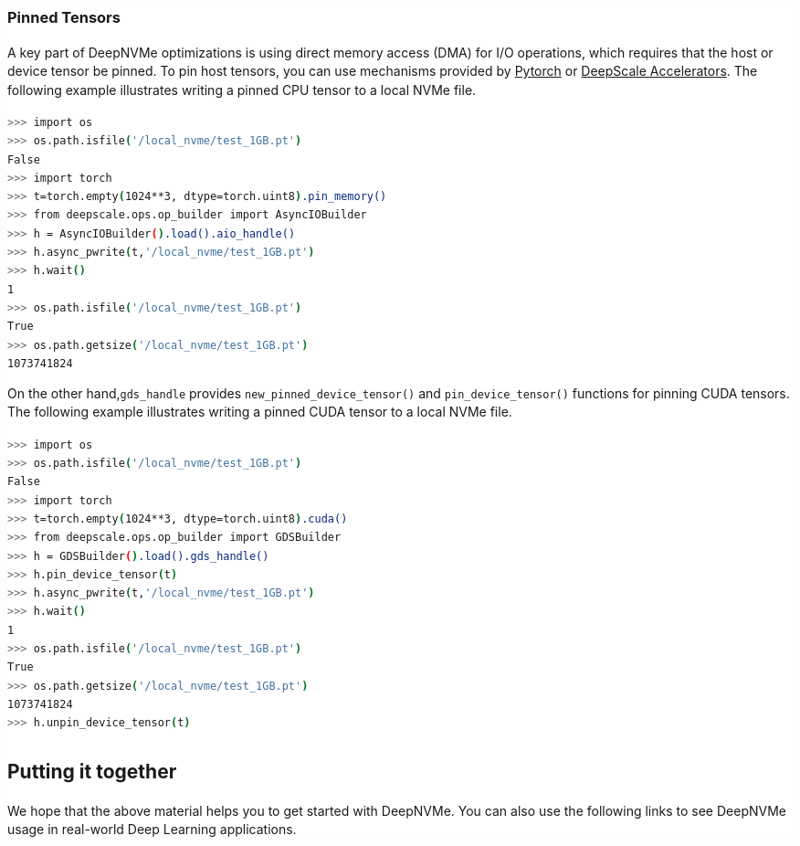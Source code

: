 ```bash
```

### Pinned Tensors
A key part of DeepNVMe optimizations is using direct memory access (DMA) for I/O operations, which requires that the host or device tensor be pinned. To pin host tensors, you can use mechanisms provided by [Pytorch](https://pytorch.org/docs/stable/generated/torch.Tensor.pin_memory.html) or [DeepScale Accelerators](/tutorials/accelerator-abstraction-interface/#tensor-operations). The following example illustrates writing a pinned CPU tensor to a local NVMe file.

```bash
>>> import os
>>> os.path.isfile('/local_nvme/test_1GB.pt')
False
>>> import torch
>>> t=torch.empty(1024**3, dtype=torch.uint8).pin_memory()
>>> from deepscale.ops.op_builder import AsyncIOBuilder
>>> h = AsyncIOBuilder().load().aio_handle()
>>> h.async_pwrite(t,'/local_nvme/test_1GB.pt')
>>> h.wait()
1
>>> os.path.isfile('/local_nvme/test_1GB.pt')
True
>>> os.path.getsize('/local_nvme/test_1GB.pt')
1073741824
```

On the other hand,`gds_handle` provides `new_pinned_device_tensor()` and `pin_device_tensor()` functions for pinning CUDA tensors. The following example illustrates writing a pinned CUDA tensor to a local NVMe file.

```bash
>>> import os
>>> os.path.isfile('/local_nvme/test_1GB.pt')
False
>>> import torch
>>> t=torch.empty(1024**3, dtype=torch.uint8).cuda()
>>> from deepscale.ops.op_builder import GDSBuilder
>>> h = GDSBuilder().load().gds_handle()
>>> h.pin_device_tensor(t)
>>> h.async_pwrite(t,'/local_nvme/test_1GB.pt')
>>> h.wait()
1
>>> os.path.isfile('/local_nvme/test_1GB.pt')
True
>>> os.path.getsize('/local_nvme/test_1GB.pt')
1073741824
>>> h.unpin_device_tensor(t)
```


## Putting it together
We hope that the above material helps you to get started with DeepNVMe. You can also use the following links to see DeepNVMe usage in real-world Deep Learning applications.
